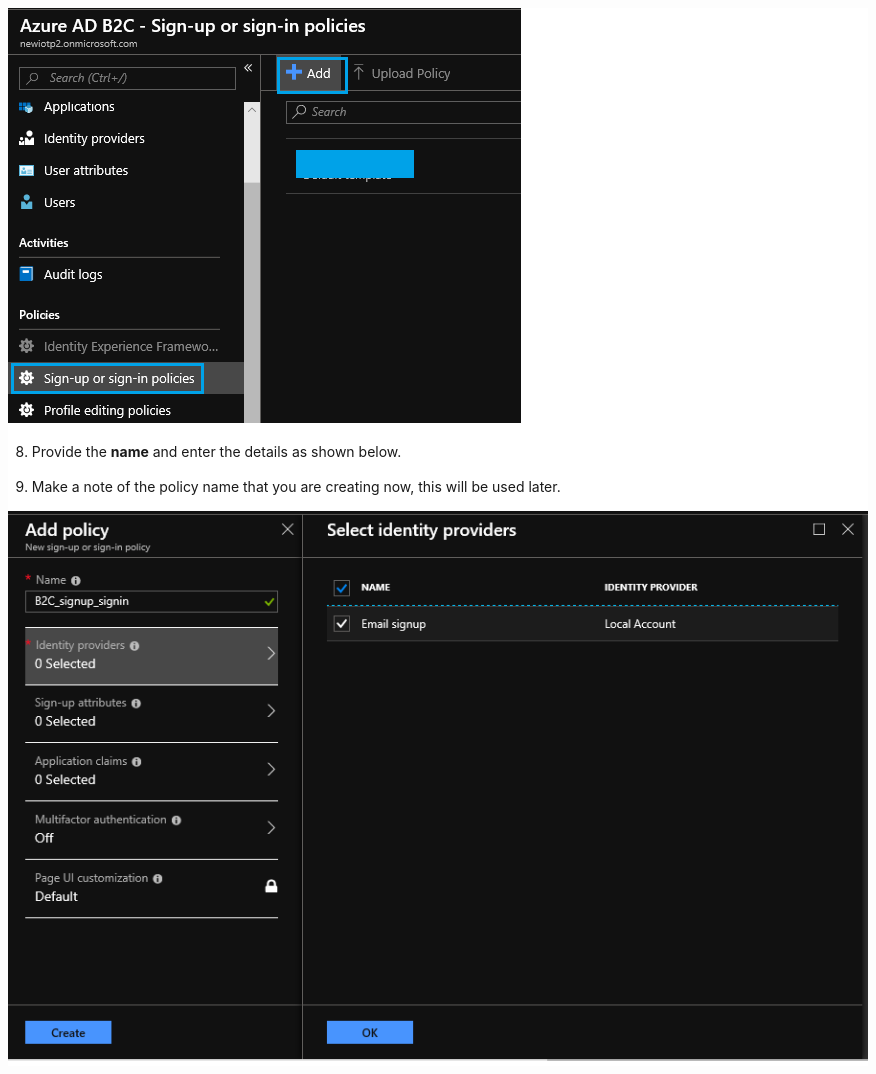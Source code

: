 ![alt text](https://github.com/sysgain/Iot-ProjectEdison/blob/master/documents/Images/d40.png)

8.	Provide the **name** and enter the details as shown below.

9.	Make a note of the policy name that you are creating now, this will be used later.
 
![alt text](https://github.com/sysgain/Iot-ProjectEdison/blob/master/documents/Images/d41.png)
